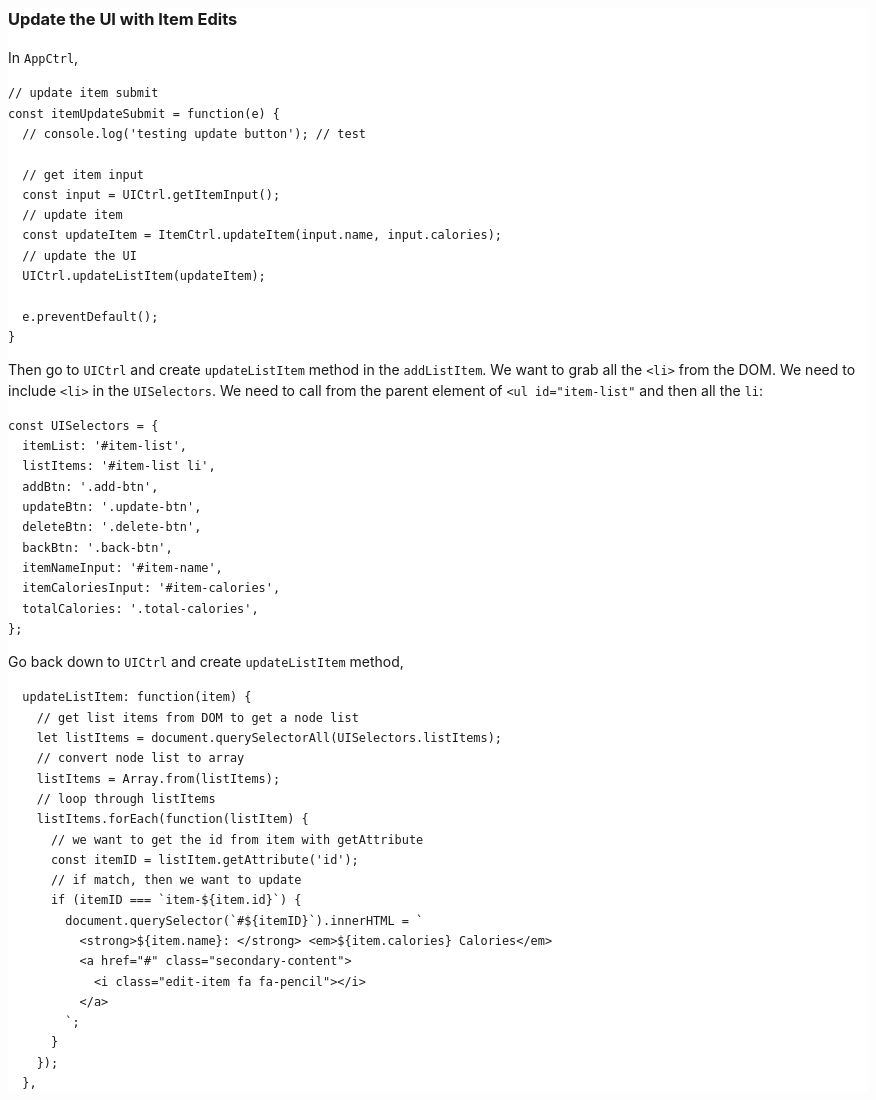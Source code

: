 ### Update the UI with Item Edits

In `AppCtrl`, 

```
// update item submit
const itemUpdateSubmit = function(e) {
  // console.log('testing update button'); // test

  // get item input
  const input = UICtrl.getItemInput();
  // update item
  const updateItem = ItemCtrl.updateItem(input.name, input.calories);
  // update the UI
  UICtrl.updateListItem(updateItem);

  e.preventDefault();
}
```

Then go to `UICtrl` and create `updateListItem` method in the `addListItem`. We want to grab all the `<li>` from the DOM. We need to include `<li>` in the `UISelectors`. We need to call from the parent element of `<ul id="item-list"` and then all the `li`:

```
const UISelectors = {
  itemList: '#item-list',
  listItems: '#item-list li',
  addBtn: '.add-btn',
  updateBtn: '.update-btn',
  deleteBtn: '.delete-btn',
  backBtn: '.back-btn',
  itemNameInput: '#item-name',
  itemCaloriesInput: '#item-calories',
  totalCalories: '.total-calories',
};
```

Go back down to `UICtrl` and create `updateListItem` method,

```
  updateListItem: function(item) {
    // get list items from DOM to get a node list
    let listItems = document.querySelectorAll(UISelectors.listItems);
    // convert node list to array
    listItems = Array.from(listItems);
    // loop through listItems
    listItems.forEach(function(listItem) {
      // we want to get the id from item with getAttribute
      const itemID = listItem.getAttribute('id');
      // if match, then we want to update
      if (itemID === `item-${item.id}`) {
        document.querySelector(`#${itemID}`).innerHTML = `
          <strong>${item.name}: </strong> <em>${item.calories} Calories</em>
          <a href="#" class="secondary-content">
            <i class="edit-item fa fa-pencil"></i>
          </a>
        `;
      }
    });
  },
```
